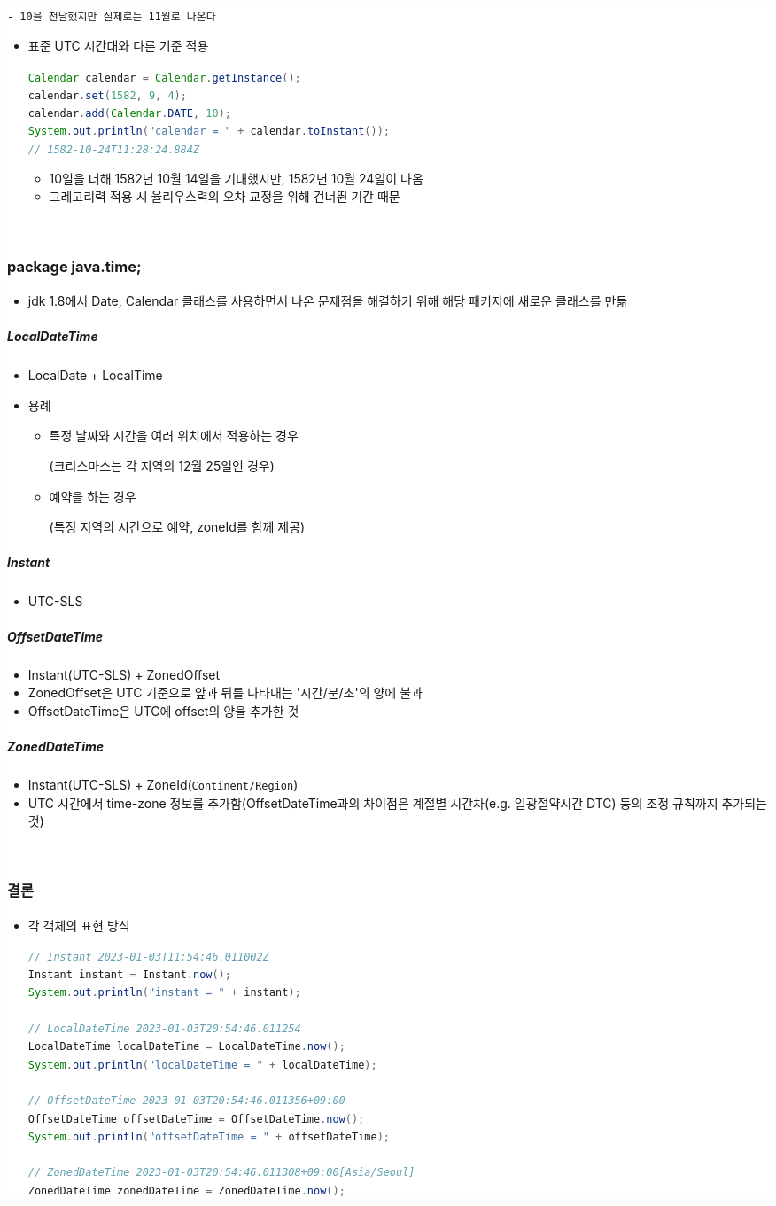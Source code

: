     - 10을 전달했지만 실제로는 11월로 나온다

  - 표준 UTC 시간대와 다른 기준 적용

    ```java
    Calendar calendar = Calendar.getInstance();
    calendar.set(1582, 9, 4);
    calendar.add(Calendar.DATE, 10);
    System.out.println("calendar = " + calendar.toInstant());
    // 1582-10-24T11:28:24.884Z
    ```

    - 10일을 더해 1582년 10월 14일을 기대했지만, 1582년 10월 24일이 나옴
    - 그레고리력 적용 시 율리우스력의 오차 교정을 위해 건너뛴 기간 때문

<br>

### package java.time;

- jdk 1.8에서 Date, Calendar 클래스를 사용하면서 나온 문제점을 해결하기 위해 해당 패키지에 새로운 클래스를 만듦

##### LocalDateTime

- LocalDate + LocalTime

- 용례

  - 특정 날짜와 시간을 여러 위치에서 적용하는 경우

    (크리스마스는 각 지역의 12월 25일인 경우)

  - 예약을 하는 경우

    (특정 지역의 시간으로 예약, zoneId를 함께 제공)

##### Instant

- UTC-SLS

##### OffsetDateTime

- Instant(UTC-SLS) + ZonedOffset
- ZonedOffset은 UTC 기준으로 앞과 뒤를 나타내는 '시간/분/초'의 양에 불과
- OffsetDateTime은 UTC에 offset의 양을 추가한 것

##### ZonedDateTime

- Instant(UTC-SLS) + ZoneId(`Continent/Region`)
- UTC 시간에서 time-zone 정보를 추가함(OffsetDateTime과의 차이점은 계절별 시간차(e.g. 일광절약시간 DTC) 등의 조정 규칙까지 추가되는 것)

<br>

### 결론

- 각 객체의 표현 방식

  ```java
  // Instant 2023-01-03T11:54:46.011002Z
  Instant instant = Instant.now();
  System.out.println("instant = " + instant);
  
  // LocalDateTime 2023-01-03T20:54:46.011254
  LocalDateTime localDateTime = LocalDateTime.now();
  System.out.println("localDateTime = " + localDateTime);
  
  // OffsetDateTime 2023-01-03T20:54:46.011356+09:00
  OffsetDateTime offsetDateTime = OffsetDateTime.now();
  System.out.println("offsetDateTime = " + offsetDateTime);
  
  // ZonedDateTime 2023-01-03T20:54:46.011308+09:00[Asia/Seoul]
  ZonedDateTime zonedDateTime = ZonedDateTime.now();
  ```